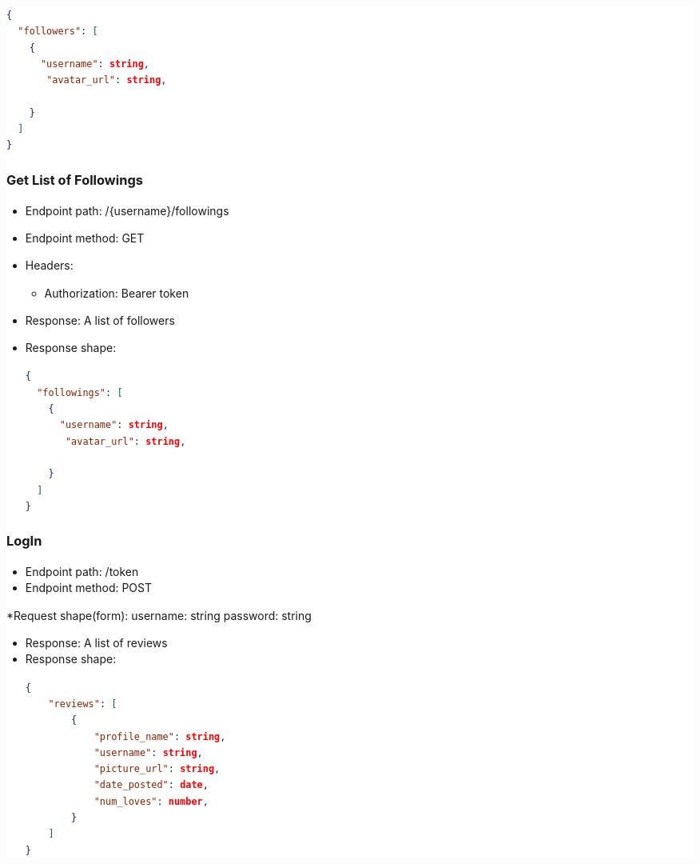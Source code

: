   ```json
  {
    "followers": [
      {
        "username": string,
         "avatar_url": string,

      }
    ]
  }
  ```

### Get List of Followings

- Endpoint path: /{username}/followings
- Endpoint method: GET

- Headers:

  - Authorization: Bearer token

- Response: A list of followers
- Response shape:

  ```json
  {
    "followings": [
      {
        "username": string,
         "avatar_url": string,

      }
    ]
  }
  ```

### LogIn

- Endpoint path: /token
- Endpoint method: POST

\*Request shape(form):
username: string
password: string

- Response: A list of reviews
- Response shape:
  ```json
  {
      "reviews": [
          {
              "profile_name": string,
              "username": string,
              "picture_url": string,
              "date_posted": date,
              "num_loves": number,
          }
      ]
  }
  ```
